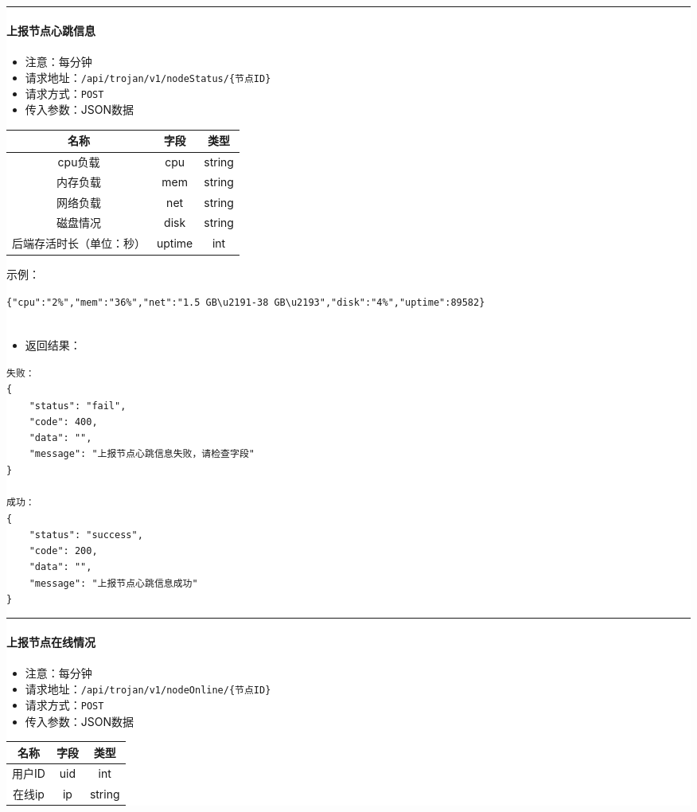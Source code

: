 
----

#### 上报节点心跳信息
- 注意：每分钟
- 请求地址：`/api/trojan/v1/nodeStatus/{节点ID}`
- 请求方式：`POST`
- 传入参数：JSON数据

| 名称 | 字段 | 类型 |
| :---: | :---: | :---: |
| cpu负载 | cpu | string |
| 内存负载 | mem | string |
| 网络负载 | net | string |
| 磁盘情况 | disk | string |
| 后端存活时长（单位：秒） | uptime | int |

示例：
```
{"cpu":"2%","mem":"36%","net":"1.5 GB\u2191-38 GB\u2193","disk":"4%","uptime":89582}
 
```

- 返回结果：
```
失败：
{
    "status": "fail",
    "code": 400,
    "data": "",
    "message": "上报节点心跳信息失败，请检查字段"
}

成功：
{
    "status": "success",
    "code": 200,
    "data": "",
    "message": "上报节点心跳信息成功"
}
```

----

#### 上报节点在线情况
- 注意：每分钟
- 请求地址：`/api/trojan/v1/nodeOnline/{节点ID}`
- 请求方式：`POST`
- 传入参数：JSON数据

| 名称 | 字段 | 类型 |
| :---: | :---: | :---: |
| 用户ID | uid | int |
| 在线ip | ip | string |
